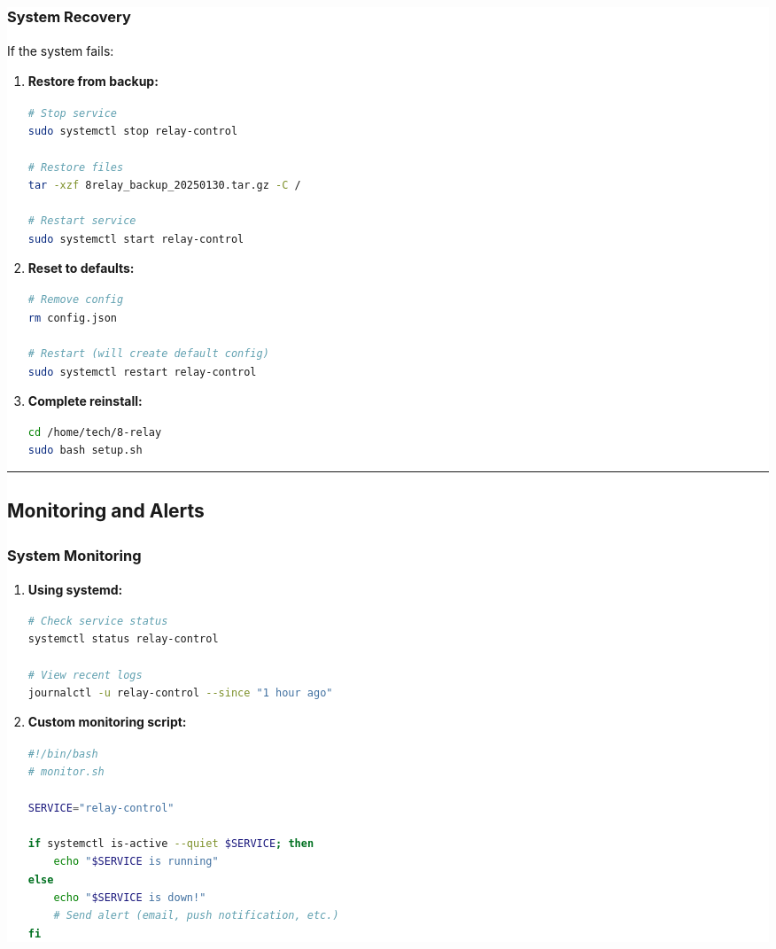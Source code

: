 ### System Recovery

If the system fails:

1. **Restore from backup:**
   ```bash
   # Stop service
   sudo systemctl stop relay-control
   
   # Restore files
   tar -xzf 8relay_backup_20250130.tar.gz -C /
   
   # Restart service
   sudo systemctl start relay-control
   ```

2. **Reset to defaults:**
   ```bash
   # Remove config
   rm config.json
   
   # Restart (will create default config)
   sudo systemctl restart relay-control
   ```

3. **Complete reinstall:**
   ```bash
   cd /home/tech/8-relay
   sudo bash setup.sh
   ```

---

## Monitoring and Alerts

### System Monitoring

1. **Using systemd:**
   ```bash
   # Check service status
   systemctl status relay-control
   
   # View recent logs
   journalctl -u relay-control --since "1 hour ago"
   ```

2. **Custom monitoring script:**
   ```bash
   #!/bin/bash
   # monitor.sh
   
   SERVICE="relay-control"
   
   if systemctl is-active --quiet $SERVICE; then
       echo "$SERVICE is running"
   else
       echo "$SERVICE is down!"
       # Send alert (email, push notification, etc.)
   fi
   ```
